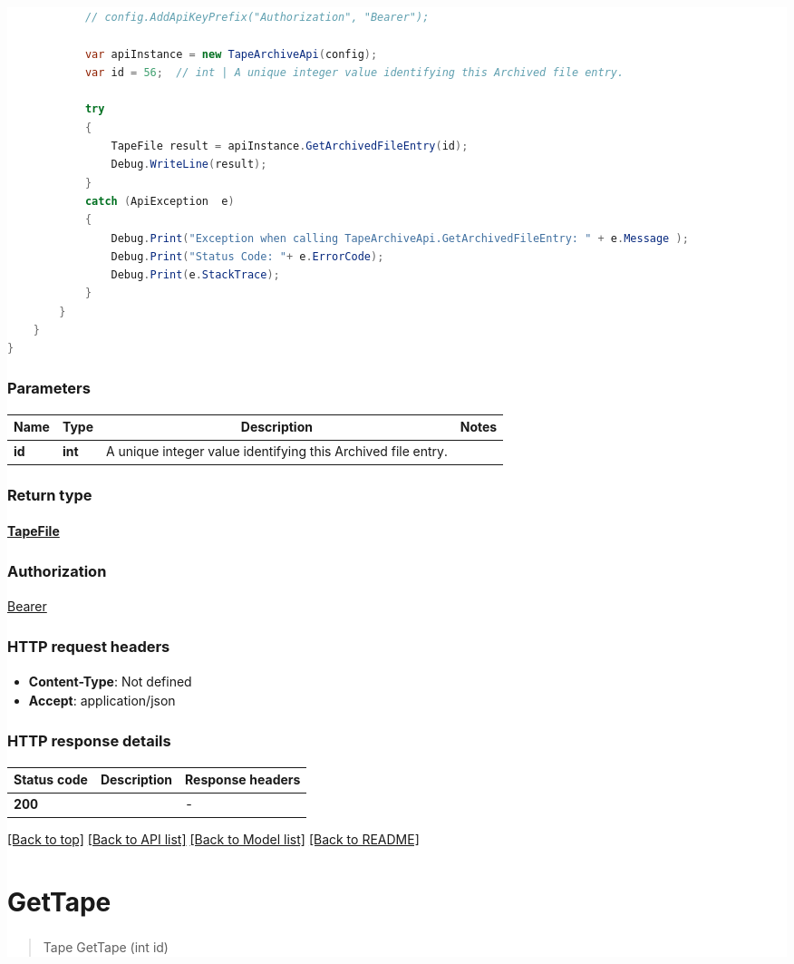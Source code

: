 ```csharp
            // config.AddApiKeyPrefix("Authorization", "Bearer");

            var apiInstance = new TapeArchiveApi(config);
            var id = 56;  // int | A unique integer value identifying this Archived file entry.

            try
            {
                TapeFile result = apiInstance.GetArchivedFileEntry(id);
                Debug.WriteLine(result);
            }
            catch (ApiException  e)
            {
                Debug.Print("Exception when calling TapeArchiveApi.GetArchivedFileEntry: " + e.Message );
                Debug.Print("Status Code: "+ e.ErrorCode);
                Debug.Print(e.StackTrace);
            }
        }
    }
}
```

### Parameters

Name | Type | Description  | Notes
------------- | ------------- | ------------- | -------------
 **id** | **int**| A unique integer value identifying this Archived file entry. | 

### Return type

[**TapeFile**](TapeFile.md)

### Authorization

[Bearer](../README.md#Bearer)

### HTTP request headers

 - **Content-Type**: Not defined
 - **Accept**: application/json


### HTTP response details
| Status code | Description | Response headers |
|-------------|-------------|------------------|
| **200** |  |  -  |

[[Back to top]](#) [[Back to API list]](../README.md#documentation-for-api-endpoints) [[Back to Model list]](../README.md#documentation-for-models) [[Back to README]](../README.md)

<a name="gettape"></a>
# **GetTape**
> Tape GetTape (int id)
